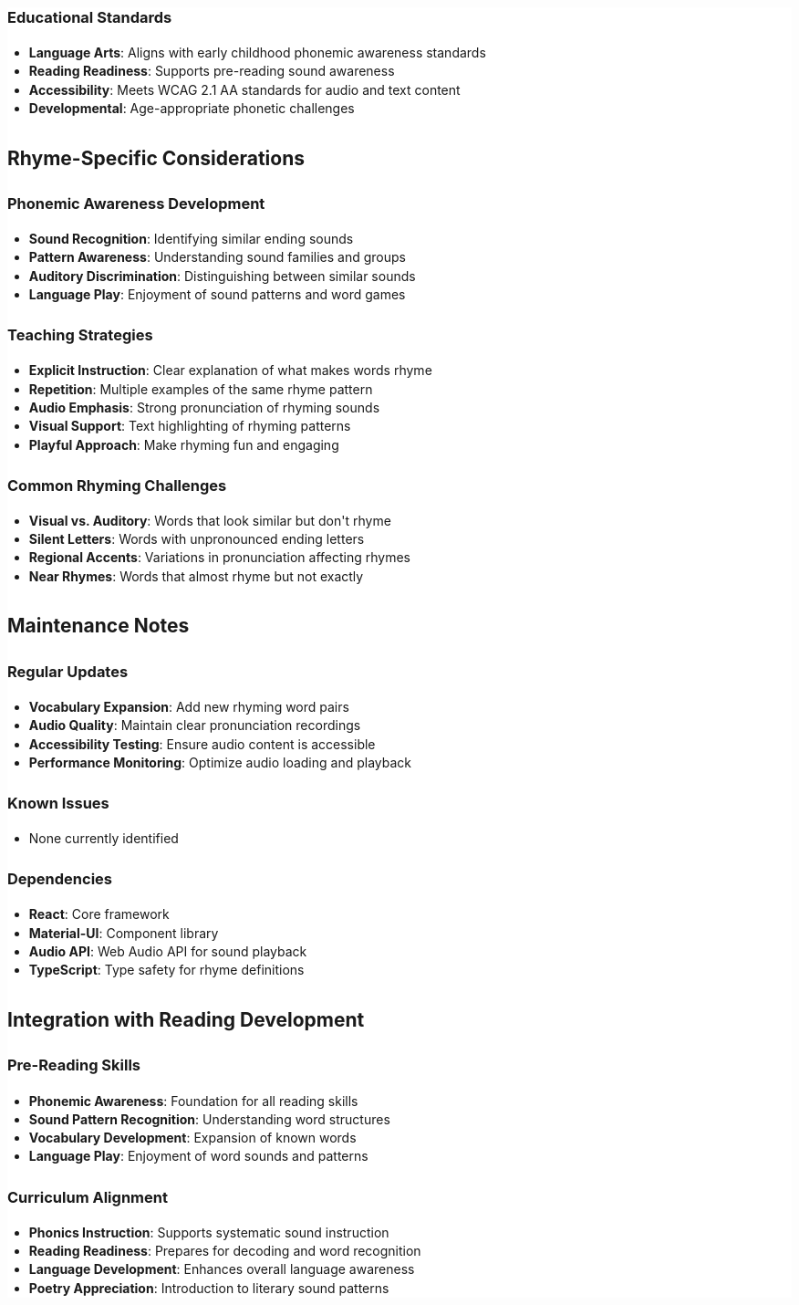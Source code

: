 ### Educational Standards
- **Language Arts**: Aligns with early childhood phonemic awareness standards
- **Reading Readiness**: Supports pre-reading sound awareness
- **Accessibility**: Meets WCAG 2.1 AA standards for audio and text content
- **Developmental**: Age-appropriate phonetic challenges

## Rhyme-Specific Considerations

### Phonemic Awareness Development
- **Sound Recognition**: Identifying similar ending sounds
- **Pattern Awareness**: Understanding sound families and groups
- **Auditory Discrimination**: Distinguishing between similar sounds
- **Language Play**: Enjoyment of sound patterns and word games

### Teaching Strategies
- **Explicit Instruction**: Clear explanation of what makes words rhyme
- **Repetition**: Multiple examples of the same rhyme pattern
- **Audio Emphasis**: Strong pronunciation of rhyming sounds
- **Visual Support**: Text highlighting of rhyming patterns
- **Playful Approach**: Make rhyming fun and engaging

### Common Rhyming Challenges
- **Visual vs. Auditory**: Words that look similar but don't rhyme
- **Silent Letters**: Words with unpronounced ending letters
- **Regional Accents**: Variations in pronunciation affecting rhymes
- **Near Rhymes**: Words that almost rhyme but not exactly

## Maintenance Notes

### Regular Updates
- **Vocabulary Expansion**: Add new rhyming word pairs
- **Audio Quality**: Maintain clear pronunciation recordings
- **Accessibility Testing**: Ensure audio content is accessible
- **Performance Monitoring**: Optimize audio loading and playback

### Known Issues
- None currently identified

### Dependencies
- **React**: Core framework
- **Material-UI**: Component library
- **Audio API**: Web Audio API for sound playback
- **TypeScript**: Type safety for rhyme definitions

## Integration with Reading Development

### Pre-Reading Skills
- **Phonemic Awareness**: Foundation for all reading skills
- **Sound Pattern Recognition**: Understanding word structures
- **Vocabulary Development**: Expansion of known words
- **Language Play**: Enjoyment of word sounds and patterns

### Curriculum Alignment
- **Phonics Instruction**: Supports systematic sound instruction
- **Reading Readiness**: Prepares for decoding and word recognition
- **Language Development**: Enhances overall language awareness
- **Poetry Appreciation**: Introduction to literary sound patterns 